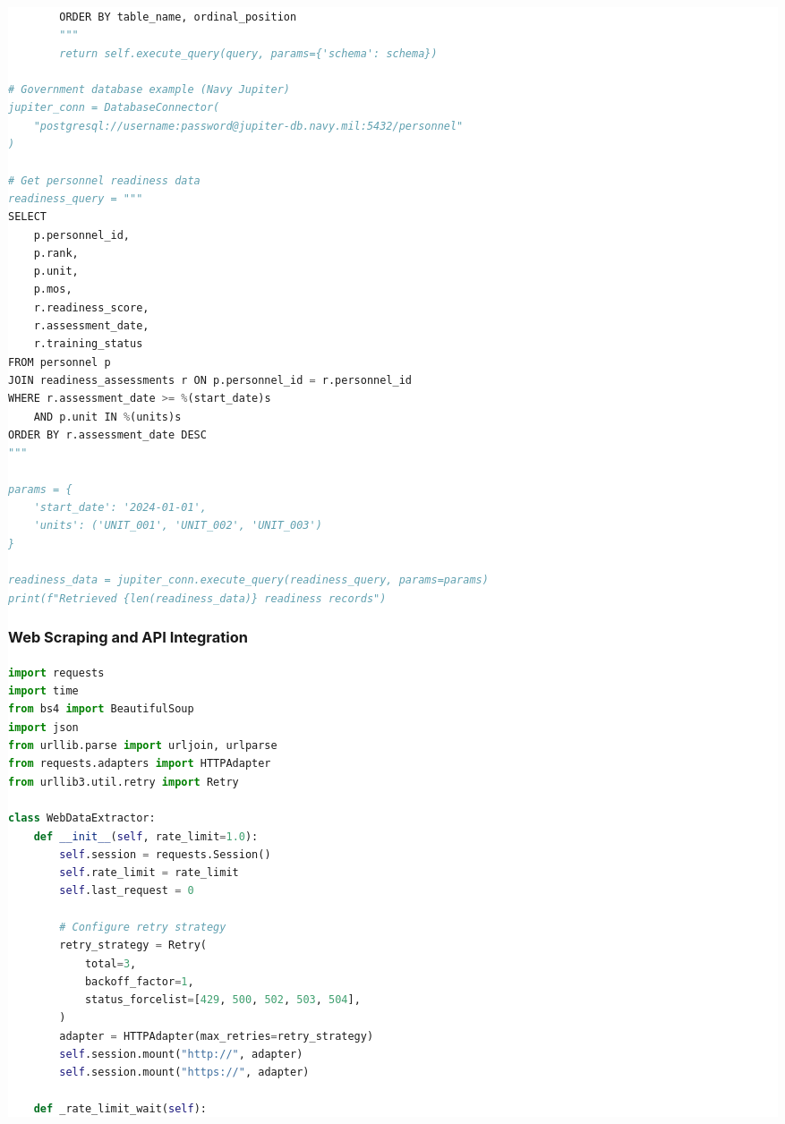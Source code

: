 ```python
        ORDER BY table_name, ordinal_position
        """
        return self.execute_query(query, params={'schema': schema})

# Government database example (Navy Jupiter)
jupiter_conn = DatabaseConnector(
    "postgresql://username:password@jupiter-db.navy.mil:5432/personnel"
)

# Get personnel readiness data
readiness_query = """
SELECT 
    p.personnel_id,
    p.rank,
    p.unit,
    p.mos,
    r.readiness_score,
    r.assessment_date,
    r.training_status
FROM personnel p
JOIN readiness_assessments r ON p.personnel_id = r.personnel_id
WHERE r.assessment_date >= %(start_date)s
    AND p.unit IN %(units)s
ORDER BY r.assessment_date DESC
"""

params = {
    'start_date': '2024-01-01',
    'units': ('UNIT_001', 'UNIT_002', 'UNIT_003')
}

readiness_data = jupiter_conn.execute_query(readiness_query, params=params)
print(f"Retrieved {len(readiness_data)} readiness records")
```

### Web Scraping and API Integration

```python
import requests
import time
from bs4 import BeautifulSoup
import json
from urllib.parse import urljoin, urlparse
from requests.adapters import HTTPAdapter
from urllib3.util.retry import Retry

class WebDataExtractor:
    def __init__(self, rate_limit=1.0):
        self.session = requests.Session()
        self.rate_limit = rate_limit
        self.last_request = 0
        
        # Configure retry strategy
        retry_strategy = Retry(
            total=3,
            backoff_factor=1,
            status_forcelist=[429, 500, 502, 503, 504],
        )
        adapter = HTTPAdapter(max_retries=retry_strategy)
        self.session.mount("http://", adapter)
        self.session.mount("https://", adapter)
    
    def _rate_limit_wait(self):
```